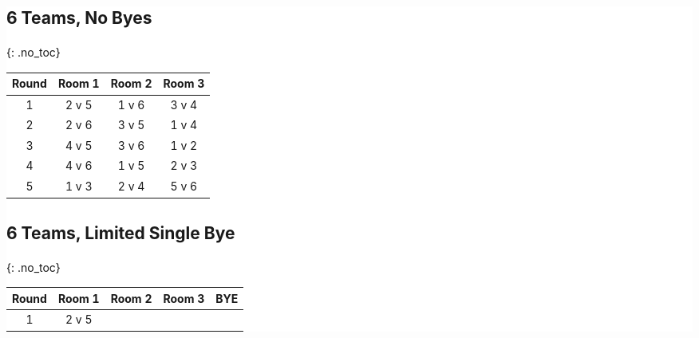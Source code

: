 ## 6 Teams, No Byes
{: .no_toc}

<table class="table table-striped" style="width: auto !important; ">
 <thead>
  <tr>
   <th class = "round-round-robin" style="text-align:center;"> Round </th>
   <th style="text-align:center;"> Room 1 </th>
   <th style="text-align:center;"> Room 2 </th>
   <th style="text-align:center;"> Room 3 </th>
  </tr>
 </thead>
<tbody>
  <tr>
   <td style="text-align:center;"> 1 </td>
   <td style="text-align:center;"> 2 v 5 </td>
   <td style="text-align:center;"> 1 v 6 </td>
   <td style="text-align:center;"> 3 v 4 </td>
  </tr>
  <tr>
   <td style="text-align:center;"> 2 </td>
   <td style="text-align:center;"> 2 v 6 </td>
   <td style="text-align:center;"> 3 v 5 </td>
   <td style="text-align:center;"> 1 v 4 </td>
  </tr>
  <tr>
   <td style="text-align:center;"> 3 </td>
   <td style="text-align:center;"> 4 v 5 </td>
   <td style="text-align:center;"> 3 v 6 </td>
   <td style="text-align:center;"> 1 v 2 </td>
  </tr>
  <tr>
   <td style="text-align:center;"> 4 </td>
   <td style="text-align:center;"> 4 v 6 </td>
   <td style="text-align:center;"> 1 v 5 </td>
   <td style="text-align:center;"> 2 v 3 </td>
  </tr>
  <tr>
   <td style="text-align:center;"> 5 </td>
   <td style="text-align:center;"> 1 v 3 </td>
   <td style="text-align:center;"> 2 v 4 </td>
   <td style="text-align:center;"> 5 v 6 </td>
  </tr>
</tbody>
</table>

## 6 Teams, Limited Single Bye
{: .no_toc}

<table class="table table-striped" style="width: auto !important; ">
 <thead>
  <tr>
   <th class = "round-round-robin" style="text-align:center;"> Round </th>
   <th style="text-align:center;"> Room 1 </th>
   <th style="text-align:center;"> Room 2 </th>
   <th style="text-align:center;"> Room 3 </th>
   <th style="text-align:center;"> BYE </th>
  </tr>
 </thead>
<tbody>
  <tr>
   <td style="text-align:center;"> 1 </td>
   <td style="text-align:center;"> 2 v 5 </td>